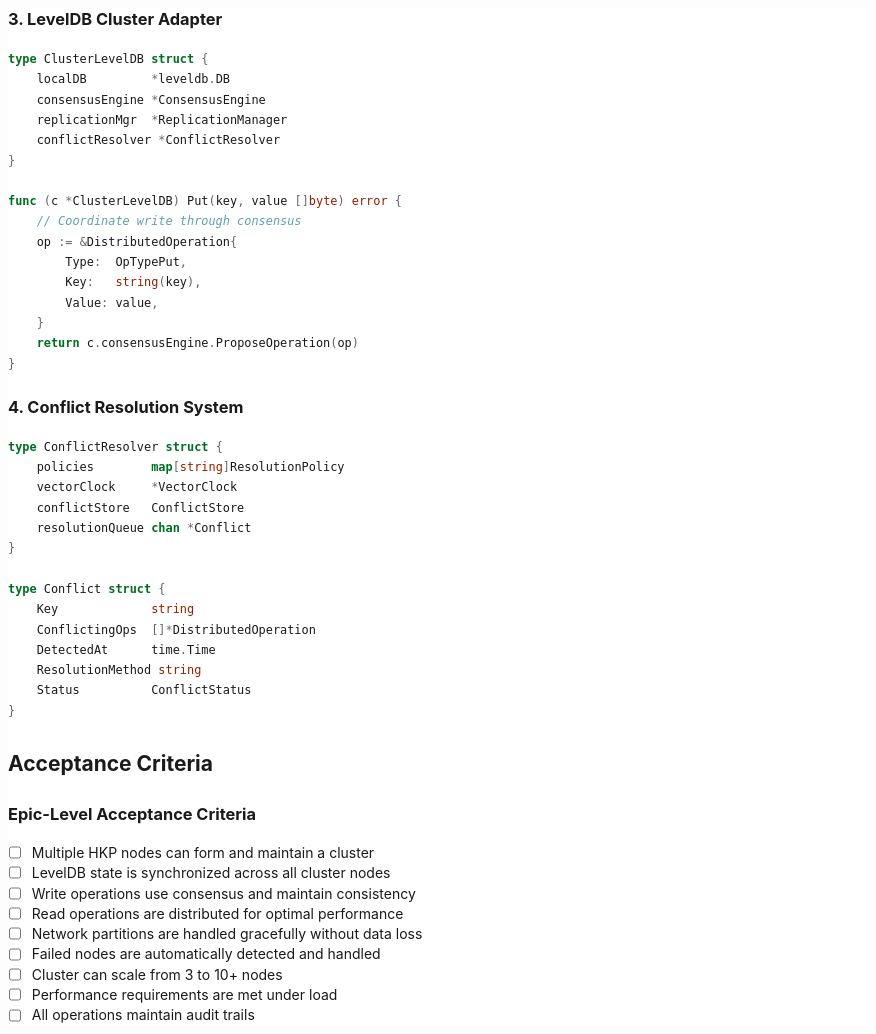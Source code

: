 ### 3. LevelDB Cluster Adapter

```go
type ClusterLevelDB struct {
    localDB         *leveldb.DB
    consensusEngine *ConsensusEngine
    replicationMgr  *ReplicationManager
    conflictResolver *ConflictResolver
}

func (c *ClusterLevelDB) Put(key, value []byte) error {
    // Coordinate write through consensus
    op := &DistributedOperation{
        Type:  OpTypePut,
        Key:   string(key),
        Value: value,
    }
    return c.consensusEngine.ProposeOperation(op)
}
```

### 4. Conflict Resolution System

```go
type ConflictResolver struct {
    policies        map[string]ResolutionPolicy
    vectorClock     *VectorClock
    conflictStore   ConflictStore
    resolutionQueue chan *Conflict
}

type Conflict struct {
    Key             string
    ConflictingOps  []*DistributedOperation
    DetectedAt      time.Time
    ResolutionMethod string
    Status          ConflictStatus
}
```

## Acceptance Criteria

### Epic-Level Acceptance Criteria
- [ ] Multiple HKP nodes can form and maintain a cluster
- [ ] LevelDB state is synchronized across all cluster nodes
- [ ] Write operations use consensus and maintain consistency
- [ ] Read operations are distributed for optimal performance
- [ ] Network partitions are handled gracefully without data loss
- [ ] Failed nodes are automatically detected and handled
- [ ] Cluster can scale from 3 to 10+ nodes
- [ ] Performance requirements are met under load
- [ ] All operations maintain audit trails
